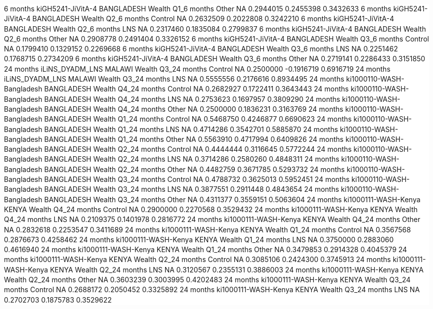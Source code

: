 6 months    kiGH5241-JiVitA-4           BANGLADESH                     Wealth Q1_6 months    Other                NA                0.2944015    0.2455398   0.3432633
6 months    kiGH5241-JiVitA-4           BANGLADESH                     Wealth Q2_6 months    Control              NA                0.2632509    0.2022808   0.3242210
6 months    kiGH5241-JiVitA-4           BANGLADESH                     Wealth Q2_6 months    LNS                  NA                0.2317460    0.1835084   0.2799837
6 months    kiGH5241-JiVitA-4           BANGLADESH                     Wealth Q2_6 months    Other                NA                0.2908778    0.2491404   0.3326152
6 months    kiGH5241-JiVitA-4           BANGLADESH                     Wealth Q3_6 months    Control              NA                0.1799410    0.1329152   0.2269668
6 months    kiGH5241-JiVitA-4           BANGLADESH                     Wealth Q3_6 months    LNS                  NA                0.2251462    0.1768715   0.2734209
6 months    kiGH5241-JiVitA-4           BANGLADESH                     Wealth Q3_6 months    Other                NA                0.2719141    0.2286433   0.3151850
24 months   iLiNS_DYADM_LNS             MALAWI                         Wealth Q3_24 months   Control              NA                0.2500000   -0.1916719   0.6916719
24 months   iLiNS_DYADM_LNS             MALAWI                         Wealth Q3_24 months   LNS                  NA                0.5555556    0.2176616   0.8934495
24 months   ki1000110-WASH-Bangladesh   BANGLADESH                     Wealth Q4_24 months   Control              NA                0.2682927    0.1722411   0.3643443
24 months   ki1000110-WASH-Bangladesh   BANGLADESH                     Wealth Q4_24 months   LNS                  NA                0.2753623    0.1697957   0.3809290
24 months   ki1000110-WASH-Bangladesh   BANGLADESH                     Wealth Q4_24 months   Other                NA                0.2500000    0.1836231   0.3163769
24 months   ki1000110-WASH-Bangladesh   BANGLADESH                     Wealth Q1_24 months   Control              NA                0.5468750    0.4246877   0.6690623
24 months   ki1000110-WASH-Bangladesh   BANGLADESH                     Wealth Q1_24 months   LNS                  NA                0.4714286    0.3542701   0.5885870
24 months   ki1000110-WASH-Bangladesh   BANGLADESH                     Wealth Q1_24 months   Other                NA                0.5563910    0.4717994   0.6409826
24 months   ki1000110-WASH-Bangladesh   BANGLADESH                     Wealth Q2_24 months   Control              NA                0.4444444    0.3116645   0.5772244
24 months   ki1000110-WASH-Bangladesh   BANGLADESH                     Wealth Q2_24 months   LNS                  NA                0.3714286    0.2580260   0.4848311
24 months   ki1000110-WASH-Bangladesh   BANGLADESH                     Wealth Q2_24 months   Other                NA                0.4482759    0.3671785   0.5293732
24 months   ki1000110-WASH-Bangladesh   BANGLADESH                     Wealth Q3_24 months   Control              NA                0.4788732    0.3625013   0.5952451
24 months   ki1000110-WASH-Bangladesh   BANGLADESH                     Wealth Q3_24 months   LNS                  NA                0.3877551    0.2911448   0.4843654
24 months   ki1000110-WASH-Bangladesh   BANGLADESH                     Wealth Q3_24 months   Other                NA                0.4311377    0.3559151   0.5063604
24 months   ki1000111-WASH-Kenya        KENYA                          Wealth Q4_24 months   Control              NA                0.2900000    0.2270568   0.3529432
24 months   ki1000111-WASH-Kenya        KENYA                          Wealth Q4_24 months   LNS                  NA                0.2109375    0.1401978   0.2816772
24 months   ki1000111-WASH-Kenya        KENYA                          Wealth Q4_24 months   Other                NA                0.2832618    0.2253547   0.3411689
24 months   ki1000111-WASH-Kenya        KENYA                          Wealth Q1_24 months   Control              NA                0.3567568    0.2876673   0.4258462
24 months   ki1000111-WASH-Kenya        KENYA                          Wealth Q1_24 months   LNS                  NA                0.3750000    0.2883060   0.4616940
24 months   ki1000111-WASH-Kenya        KENYA                          Wealth Q1_24 months   Other                NA                0.3479853    0.2914328   0.4045379
24 months   ki1000111-WASH-Kenya        KENYA                          Wealth Q2_24 months   Control              NA                0.3085106    0.2424300   0.3745913
24 months   ki1000111-WASH-Kenya        KENYA                          Wealth Q2_24 months   LNS                  NA                0.3120567    0.2355131   0.3886003
24 months   ki1000111-WASH-Kenya        KENYA                          Wealth Q2_24 months   Other                NA                0.3603239    0.3003995   0.4202483
24 months   ki1000111-WASH-Kenya        KENYA                          Wealth Q3_24 months   Control              NA                0.2688172    0.2050452   0.3325892
24 months   ki1000111-WASH-Kenya        KENYA                          Wealth Q3_24 months   LNS                  NA                0.2702703    0.1875783   0.3529622